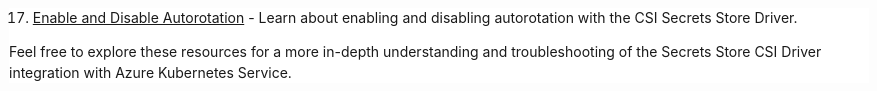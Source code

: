 17. [Enable and Disable Autorotation](https://learn.microsoft.com/en-us/azure/aks/csi-secrets-store-driver#enable-and-disable-autorotation) - Learn about enabling and disabling autorotation with the CSI Secrets Store Driver.

Feel free to explore these resources for a more in-depth understanding and troubleshooting of the Secrets Store CSI Driver integration with Azure Kubernetes Service.
